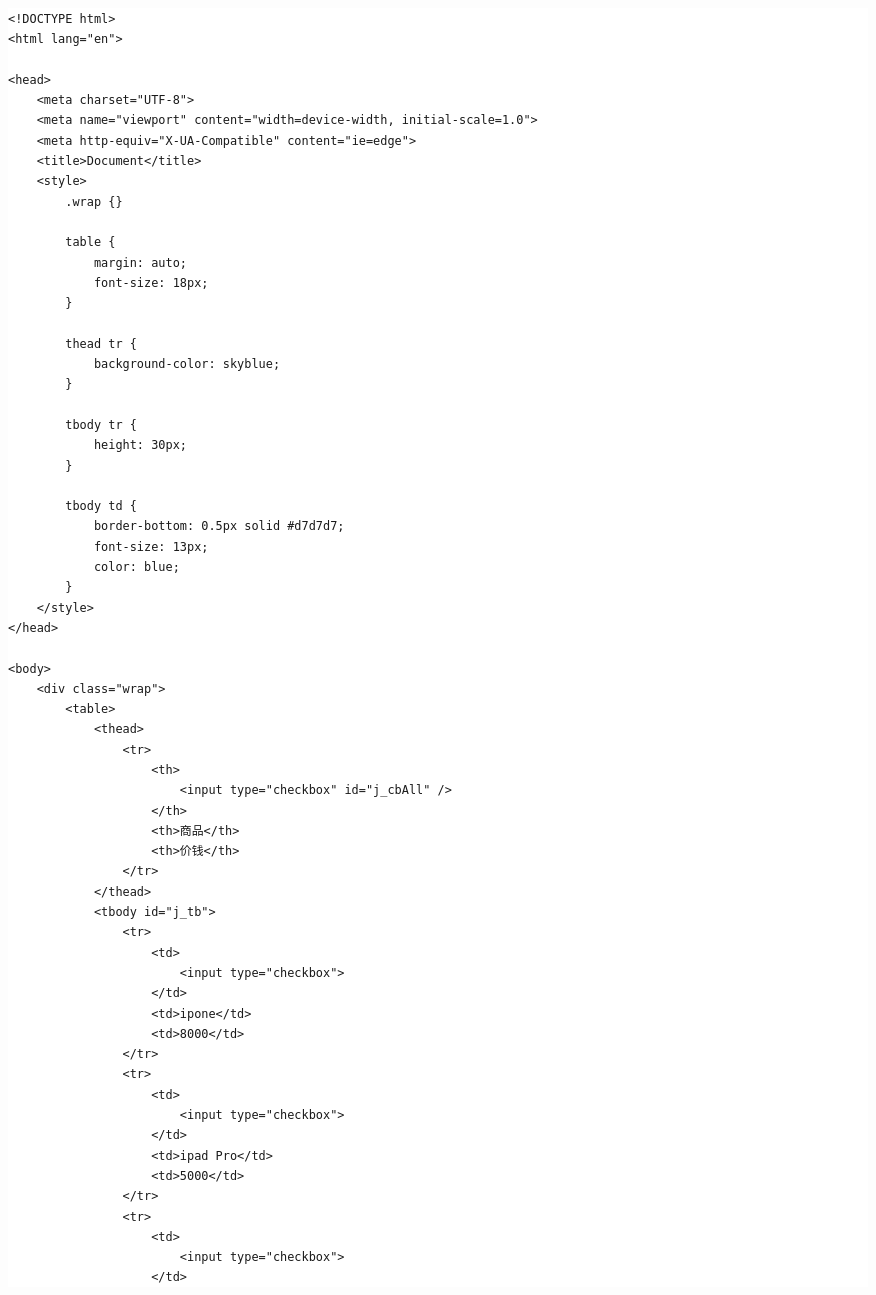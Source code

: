 ```
<!DOCTYPE html>
<html lang="en">

<head>
    <meta charset="UTF-8">
    <meta name="viewport" content="width=device-width, initial-scale=1.0">
    <meta http-equiv="X-UA-Compatible" content="ie=edge">
    <title>Document</title>
    <style>
        .wrap {}

        table {
            margin: auto;
            font-size: 18px;
        }

        thead tr {
            background-color: skyblue;
        }

        tbody tr {
            height: 30px;
        }

        tbody td {
            border-bottom: 0.5px solid #d7d7d7;
            font-size: 13px;
            color: blue;
        }
    </style>
</head>

<body>
    <div class="wrap">
        <table>
            <thead>
                <tr>
                    <th>
                        <input type="checkbox" id="j_cbAll" />
                    </th>
                    <th>商品</th>
                    <th>价钱</th>
                </tr>
            </thead>
            <tbody id="j_tb">
                <tr>
                    <td>
                        <input type="checkbox">
                    </td>
                    <td>ipone</td>
                    <td>8000</td>
                </tr>
                <tr>
                    <td>
                        <input type="checkbox">
                    </td>
                    <td>ipad Pro</td>
                    <td>5000</td>
                </tr>
                <tr>
                    <td>
                        <input type="checkbox">
                    </td>
```